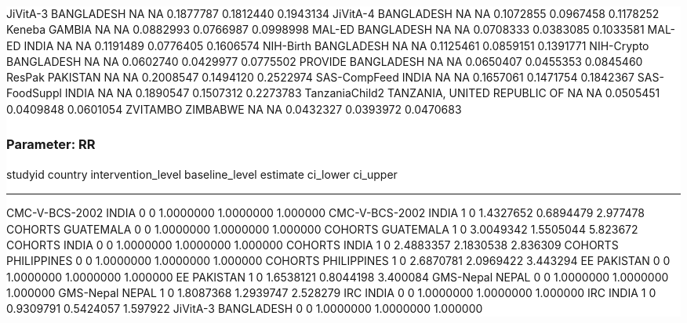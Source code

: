 JiVitA-3         BANGLADESH                     NA                   NA                0.1877787   0.1812440   0.1943134
JiVitA-4         BANGLADESH                     NA                   NA                0.1072855   0.0967458   0.1178252
Keneba           GAMBIA                         NA                   NA                0.0882993   0.0766987   0.0998998
MAL-ED           BANGLADESH                     NA                   NA                0.0708333   0.0383085   0.1033581
MAL-ED           INDIA                          NA                   NA                0.1191489   0.0776405   0.1606574
NIH-Birth        BANGLADESH                     NA                   NA                0.1125461   0.0859151   0.1391771
NIH-Crypto       BANGLADESH                     NA                   NA                0.0602740   0.0429977   0.0775502
PROVIDE          BANGLADESH                     NA                   NA                0.0650407   0.0455353   0.0845460
ResPak           PAKISTAN                       NA                   NA                0.2008547   0.1494120   0.2522974
SAS-CompFeed     INDIA                          NA                   NA                0.1657061   0.1471754   0.1842367
SAS-FoodSuppl    INDIA                          NA                   NA                0.1890547   0.1507312   0.2273783
TanzaniaChild2   TANZANIA, UNITED REPUBLIC OF   NA                   NA                0.0505451   0.0409848   0.0601054
ZVITAMBO         ZIMBABWE                       NA                   NA                0.0432327   0.0393972   0.0470683


### Parameter: RR


studyid          country                        intervention_level   baseline_level     estimate    ci_lower   ci_upper
---------------  -----------------------------  -------------------  ---------------  ----------  ----------  ---------
CMC-V-BCS-2002   INDIA                          0                    0                 1.0000000   1.0000000   1.000000
CMC-V-BCS-2002   INDIA                          1                    0                 1.4327652   0.6894479   2.977478
COHORTS          GUATEMALA                      0                    0                 1.0000000   1.0000000   1.000000
COHORTS          GUATEMALA                      1                    0                 3.0049342   1.5505044   5.823672
COHORTS          INDIA                          0                    0                 1.0000000   1.0000000   1.000000
COHORTS          INDIA                          1                    0                 2.4883357   2.1830538   2.836309
COHORTS          PHILIPPINES                    0                    0                 1.0000000   1.0000000   1.000000
COHORTS          PHILIPPINES                    1                    0                 2.6870781   2.0969422   3.443294
EE               PAKISTAN                       0                    0                 1.0000000   1.0000000   1.000000
EE               PAKISTAN                       1                    0                 1.6538121   0.8044198   3.400084
GMS-Nepal        NEPAL                          0                    0                 1.0000000   1.0000000   1.000000
GMS-Nepal        NEPAL                          1                    0                 1.8087368   1.2939747   2.528279
IRC              INDIA                          0                    0                 1.0000000   1.0000000   1.000000
IRC              INDIA                          1                    0                 0.9309791   0.5424057   1.597922
JiVitA-3         BANGLADESH                     0                    0                 1.0000000   1.0000000   1.000000